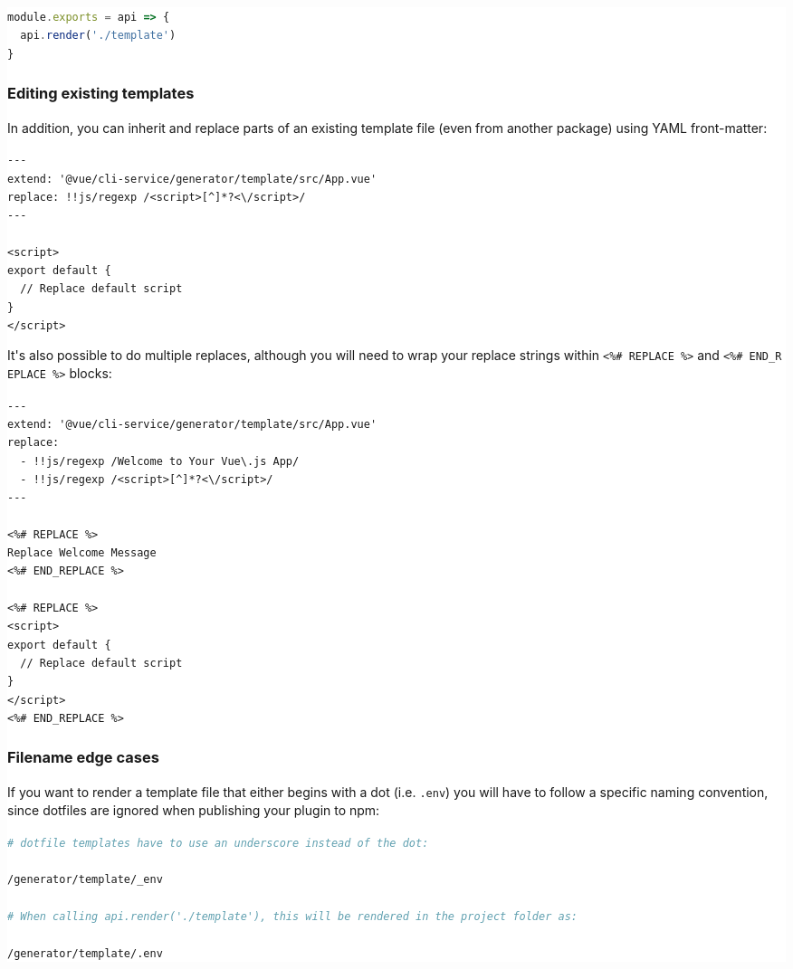 ```js
module.exports = api => {
  api.render('./template')
}
```

### Editing existing templates

In addition, you can inherit and replace parts of an existing template file (even from another package) using YAML front-matter:

``` ejs
---
extend: '@vue/cli-service/generator/template/src/App.vue'
replace: !!js/regexp /<script>[^]*?<\/script>/
---

<script>
export default {
  // Replace default script
}
</script>
```

It's also possible to do multiple replaces, although you will need to wrap your replace strings within `<%# REPLACE %>` and `<%# END_REPLACE %>` blocks:

``` ejs
---
extend: '@vue/cli-service/generator/template/src/App.vue'
replace:
  - !!js/regexp /Welcome to Your Vue\.js App/
  - !!js/regexp /<script>[^]*?<\/script>/
---

<%# REPLACE %>
Replace Welcome Message
<%# END_REPLACE %>

<%# REPLACE %>
<script>
export default {
  // Replace default script
}
</script>
<%# END_REPLACE %>
```

### Filename edge cases

If you want to render a template file that either begins with a dot (i.e. `.env`) you will have to follow a specific naming convention, since dotfiles are ignored when publishing your plugin to npm:

```bash
# dotfile templates have to use an underscore instead of the dot:

/generator/template/_env

# When calling api.render('./template'), this will be rendered in the project folder as:

/generator/template/.env
```
